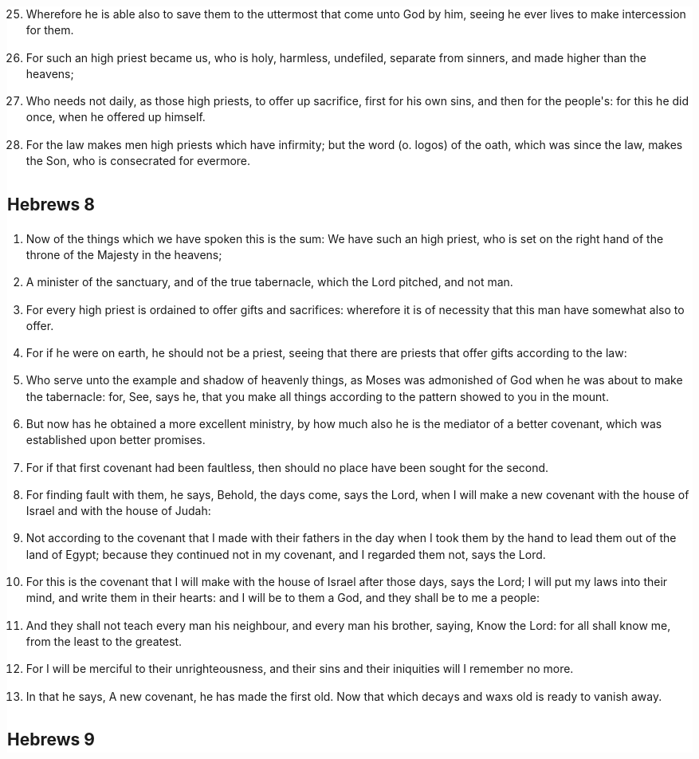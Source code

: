 25. Wherefore he is able also to save them to the uttermost that come unto God by him, seeing he ever lives to make intercession for them.

26. For such an high priest became us, who is holy, harmless, undefiled, separate from sinners, and made higher than the heavens;

27. Who needs not daily, as those high priests, to offer up sacrifice, first for his own sins, and then for the people's: for this he did once, when he offered up himself.

28. For the law makes men high priests which have infirmity; but the word (o. logos) of the oath, which was since the law, makes the Son, who is consecrated for evermore.

## Hebrews 8

1. Now of the things which we have spoken this is the sum: We have such an high priest, who is set on the right hand of the throne of the Majesty in the heavens;

2. A minister of the sanctuary, and of the true tabernacle, which the Lord pitched, and not man.

3. For every high priest is ordained to offer gifts and sacrifices: wherefore it is of necessity that this man have somewhat also to offer.

4. For if he were on earth, he should not be a priest, seeing that there are priests that offer gifts according to the law:

5. Who serve unto the example and shadow of heavenly things, as Moses was admonished of God when he was about to make the tabernacle: for, See, says he, that you make all things according to the pattern showed to you in the mount.

6. But now has he obtained a more excellent ministry, by how much also he is the mediator of a better covenant, which was established upon better promises.

7. For if that first covenant had been faultless, then should no place have been sought for the second.

8. For finding fault with them, he says, Behold, the days come, says the Lord, when I will make a new covenant with the house of Israel and with the house of Judah:

9. Not according to the covenant that I made with their fathers in the day when I took them by the hand to lead them out of the land of Egypt; because they continued not in my covenant, and I regarded them not, says the Lord.

10. For this is the covenant that I will make with the house of Israel after those days, says the Lord; I will put my laws into their mind, and write them in their hearts: and I will be to them a God, and they shall be to me a people:

11. And they shall not teach every man his neighbour, and every man his brother, saying, Know the Lord: for all shall know me, from the least to the greatest.

12. For I will be merciful to their unrighteousness, and their sins and their iniquities will I remember no more.

13. In that he says, A new covenant, he has made the first old. Now that which decays and waxs old is ready to vanish away.

## Hebrews 9
